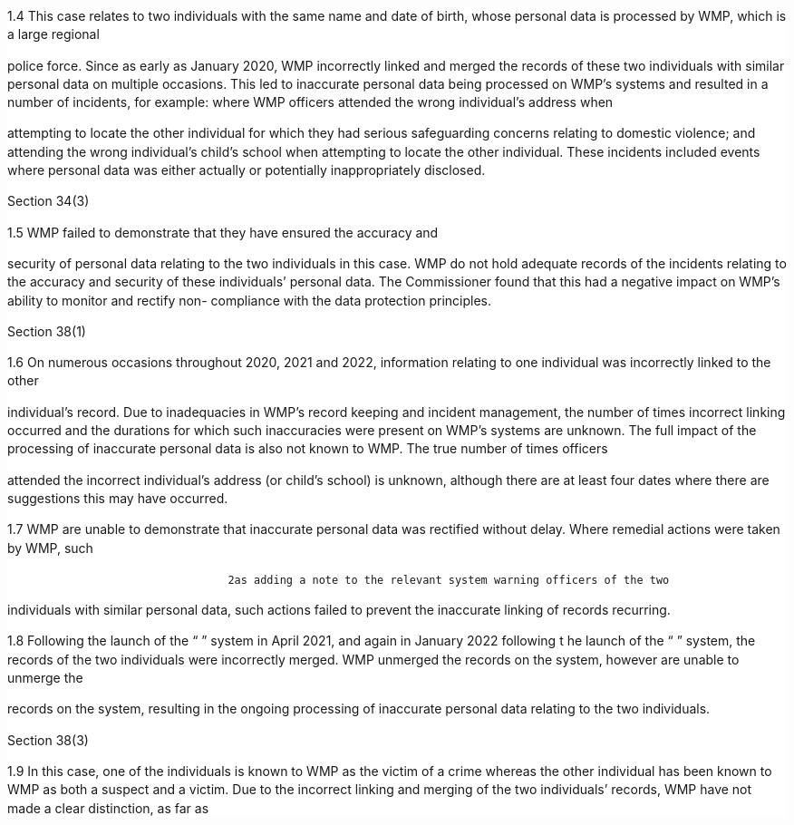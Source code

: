 1.4 This case relates to two individuals with the same name and date of
birth, whose personal data is processed by WMP, which is a large regional

police force. Since as early as January 2020, WMP incorrectly linked and
merged the records of these two individuals with similar personal data on
multiple occasions. This led to inaccurate personal data being processed
on WMP’s systems and resulted in a number of incidents, for example:
where WMP officers attended the wrong individual’s address when

attempting to locate the other individual for which they had serious
safeguarding concerns relating to domestic violence; and attending the
wrong individual’s child’s school when attempting to locate the other
individual. These incidents included events where personal data was
either actually or potentially inappropriately disclosed.

Section 34(3)

1.5 WMP failed to demonstrate that they have ensured the accuracy and

security of personal data relating to the two individuals in this case. WMP
do not hold adequate records of the incidents relating to the accuracy and
security of these individuals’ personal data. The Commissioner found that
this had a negative impact on WMP’s ability to monitor and rectify non-
compliance with the data protection principles.

Section 38(1)

1.6 On numerous occasions throughout 2020, 2021 and 2022,
information relating to one individual was incorrectly linked to the other

individual’s record. Due to inadequacies in WMP’s record keeping and
incident management, the number of times incorrect linking occurred and
the durations for which such inaccuracies were present on WMP’s systems
are unknown. The full impact of the processing of inaccurate personal
data is also not known to WMP. The true number of times officers

attended the incorrect individual’s address (or child’s school) is unknown,
although there are at least four dates where there are suggestions this
may have occurred.

1.7 WMP are unable to demonstrate that inaccurate personal data was
rectified without delay. Where remedial actions were taken by WMP, such

                                      2as adding a note to the relevant system warning officers of the two
individuals with similar personal data, such actions failed to prevent the
inaccurate linking of records recurring.

1.8 Following the launch of the “         ” system in April 2021, and again
in January 2022 following t he launch of the “         ” system, the records
of the two individuals were incorrectly merged. WMP unmerged the
records on the           system, however are unable to unmerge the

records on the           system, resulting in the ongoing processing of
inaccurate personal data relating to the two individuals.

Section 38(3)

1.9 In this case, one of the individuals is known to WMP as the victim of a
crime whereas the other individual has been known to WMP as both a
suspect and a victim. Due to the incorrect linking and merging of the two
individuals’ records, WMP have not made a clear distinction, as far as
